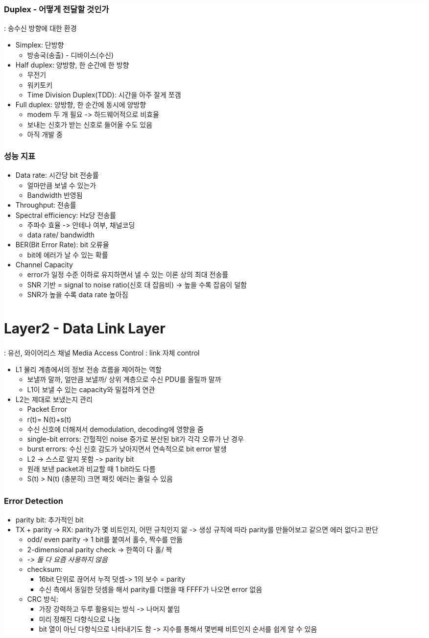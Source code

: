 ### Duplex - 어떻게 전달할 것인가
: 송수신 방향에 대한 환경
- Simplex: 단방향 
  - 방송국(송출) - 디바이스(수신)
- Half duplex: 양방향, 한 순간에 한 방향
  - 무전기
  - 워키토키
  - Time Division Duplex(TDD): 시간을 아주 잘게 쪼갬
- Full duplex: 양방향, 한 순간에 동시에 양방향 
  - modem 두 개 필요 -> 하드웨어적으로 비효율  
  - 보내는 신호가 받는 신호로 들어올 수도 있음
  - 아직 개발 중

### 성능 지표
- Data rate: 시간당 bit 전송률  
  - 얼마만큼 보낼 수 있는가 
  - Bandwidth 반영됨 
- Throughput: 전송률  
- Spectral efficiency: Hz당 전송률
  - 주파수 효율 -> 안테나 여부, 채널코딩 
  - data rate/ bandwidth
- BER(Bit Error Rate): bit 오류율
  - bit에 에러가 날 수 있는 확률
- Channel Capacity
  - error가 일정 수준 이하로 유지하면서 낼 수 있는 이론 상의 최대 전송률    
  - SNR 기반 = signal to noise ratio(신호 대 잡음비) -> 높을 수록 잡음이 덜함
  - SNR가 높을 수록 data rate 높아짐

# Layer2 - Data Link Layer 
: 유선, 와이어리스 채널 Media Access Control
: link 자체 control  
- L1 물리 계층에서의 정보 전송 흐름을 제어하는 역할
  - 보낼까 말까, 얼만큼 보낼까/ 상위 계층으로 수신 PDU를 올릴까 말까
  - L1이 보낼 수 있는 capacity와 밀접하게 연관
- L2는 제대로 보냈는지 관리
  - Packet Error
  - r(t)= N(t)+s(t)
  - 수신 신호에 더해져서 demodulation, decoding에 영향을 줌
  - single-bit errors: 간헐적인 noise 증가로 분산된 bit가 각각 오류가 난 경우
  - burst errors: 수신 신호 감도가 낮아지면서 연속적으로 bit error 발생
  - L2 -> 스스로 알지 못함 -> parity bit 
  - 원래 보낸 packet과 비교할 때 1 bit라도 다름
  - S(t) > N(t) (충분히) 크면 패킷 에러는 줄일 수 있음

### Error Detection
- parity bit: 추가적인 bit
- TX + parity -> RX: parity가 몇 비트인지, 어떤 규칙인지 앎 -> 생성 규칙에 따라 parity를 만들어보고 같으면 에러 없다고 판단  
  - odd/ even parity -> 1 bit를 붙여서 홀수, 짝수를 만듦
  - 2-dimensional parity check -> 한쪽이 다 홀/ 짝
  - *-> 둘 다 요즘 사용하지 않음*  
  - checksum: 
    - 16bit 단위로 끊어서 누적 덧셈-> 1의 보수 = parity
    - 수신 측에서 동일한 덧셈을 해서 parity를 더했을 때 FFFF가 나오면 error 없음
  - CRC 방식: 
    - 가장 강력하고 두루 활용되는 방식 -> 나머지 붙임
    - 미리 정해진 다항식으로 나눔 
    - bit 열이 아닌 다항식으로 나타내기도 함 -> 지수를 통해서 몇번째 비트인지 순서를 쉽게 알 수 있음
    